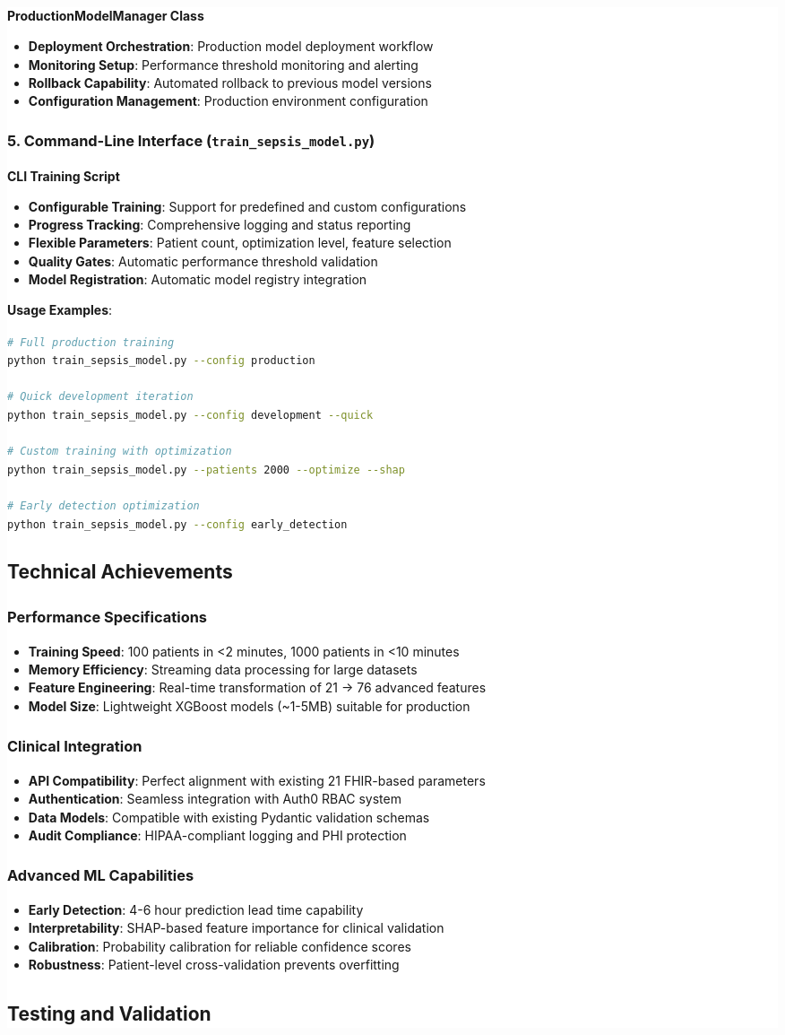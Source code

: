 **ProductionModelManager Class**
- **Deployment Orchestration**: Production model deployment workflow
- **Monitoring Setup**: Performance threshold monitoring and alerting
- **Rollback Capability**: Automated rollback to previous model versions
- **Configuration Management**: Production environment configuration

### 5. Command-Line Interface (`train_sepsis_model.py`)

**CLI Training Script**
- **Configurable Training**: Support for predefined and custom configurations
- **Progress Tracking**: Comprehensive logging and status reporting
- **Flexible Parameters**: Patient count, optimization level, feature selection
- **Quality Gates**: Automatic performance threshold validation
- **Model Registration**: Automatic model registry integration

**Usage Examples**:
```bash
# Full production training
python train_sepsis_model.py --config production

# Quick development iteration
python train_sepsis_model.py --config development --quick

# Custom training with optimization
python train_sepsis_model.py --patients 2000 --optimize --shap

# Early detection optimization
python train_sepsis_model.py --config early_detection
```

## Technical Achievements

### Performance Specifications
- **Training Speed**: 100 patients in <2 minutes, 1000 patients in <10 minutes
- **Memory Efficiency**: Streaming data processing for large datasets
- **Feature Engineering**: Real-time transformation of 21 → 76 advanced features
- **Model Size**: Lightweight XGBoost models (~1-5MB) suitable for production

### Clinical Integration
- **API Compatibility**: Perfect alignment with existing 21 FHIR-based parameters
- **Authentication**: Seamless integration with Auth0 RBAC system
- **Data Models**: Compatible with existing Pydantic validation schemas
- **Audit Compliance**: HIPAA-compliant logging and PHI protection

### Advanced ML Capabilities
- **Early Detection**: 4-6 hour prediction lead time capability
- **Interpretability**: SHAP-based feature importance for clinical validation
- **Calibration**: Probability calibration for reliable confidence scores
- **Robustness**: Patient-level cross-validation prevents overfitting

## Testing and Validation
